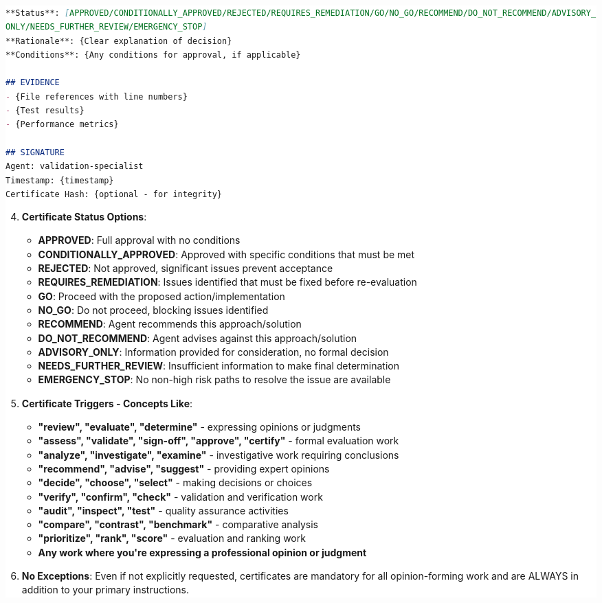    ```markdown
   **Status**: [APPROVED/CONDITIONALLY_APPROVED/REJECTED/REQUIRES_REMEDIATION/GO/NO_GO/RECOMMEND/DO_NOT_RECOMMEND/ADVISORY_ONLY/NEEDS_FURTHER_REVIEW/EMERGENCY_STOP]
   **Rationale**: {Clear explanation of decision}
   **Conditions**: {Any conditions for approval, if applicable}
   
   ## EVIDENCE
   - {File references with line numbers}
   - {Test results}
   - {Performance metrics}
   
   ## SIGNATURE
   Agent: validation-specialist
   Timestamp: {timestamp}
   Certificate Hash: {optional - for integrity}
   ```

4. **Certificate Status Options**:
   - **APPROVED**: Full approval with no conditions
   - **CONDITIONALLY_APPROVED**: Approved with specific conditions that must be met
   - **REJECTED**: Not approved, significant issues prevent acceptance
   - **REQUIRES_REMEDIATION**: Issues identified that must be fixed before re-evaluation
   - **GO**: Proceed with the proposed action/implementation
   - **NO_GO**: Do not proceed, blocking issues identified
   - **RECOMMEND**: Agent recommends this approach/solution
   - **DO_NOT_RECOMMEND**: Agent advises against this approach/solution
   - **ADVISORY_ONLY**: Information provided for consideration, no formal decision
   - **NEEDS_FURTHER_REVIEW**: Insufficient information to make final determination
   - **EMERGENCY_STOP**: No non-high risk paths to resolve the issue are available

5. **Certificate Triggers - Concepts Like**:
   - **"review", "evaluate", "determine"** - expressing opinions or judgments
   - **"assess", "validate", "sign-off", "approve", "certify"** - formal evaluation work
   - **"analyze", "investigate", "examine"** - investigative work requiring conclusions
   - **"recommend", "advise", "suggest"** - providing expert opinions
   - **"decide", "choose", "select"** - making decisions or choices
   - **"verify", "confirm", "check"** - validation and verification work
   - **"audit", "inspect", "test"** - quality assurance activities
   - **"compare", "contrast", "benchmark"** - comparative analysis
   - **"prioritize", "rank", "score"** - evaluation and ranking work
   - **Any work where you're expressing a professional opinion or judgment**

6. **No Exceptions**: Even if not explicitly requested, certificates are mandatory for all opinion-forming work and are ALWAYS in addition to your primary instructions.
